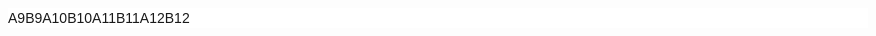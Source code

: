 <g class="node default" style="opacity: 1;" id="flowchart-A9-136" transform="translate(729.5390625,31)"><rect rx="0" ry="0" x="-18.9140625" y="-23" width="37.828125" height="46" class="label-container"></rect><g class="label" transform="translate(0,0)"><g transform="translate(-8.9140625,-13)"><foreignObject width="17.828125" height="26"><div style="box-sizing: border-box; outline: 0px; user-select: auto !important; margin: 0px; padding: 0px; font-weight: normal; overflow-wrap: break-word; font-family: &quot;trebuchet ms&quot;, verdana, arial, sans-serif !important; display: inline-block; white-space: nowrap;">A9</div></foreignObject></g></g></g><g class="node default" style="opacity: 1;" id="flowchart-B9-137" transform="translate(729.5390625,153)"><rect rx="0" ry="0" x="-18.7265625" y="-23" width="37.453125" height="46" class="label-container"></rect><g class="label" transform="translate(0,0)"><g transform="translate(-8.7265625,-13)"><foreignObject width="17.453125" height="26"><div style="box-sizing: border-box; outline: 0px; user-select: auto !important; margin: 0px; padding: 0px; font-weight: normal; overflow-wrap: break-word; font-family: &quot;trebuchet ms&quot;, verdana, arial, sans-serif !important; display: inline-block; white-space: nowrap;">B9</div></foreignObject></g></g></g><g class="node default" style="opacity: 1;" id="flowchart-A10-138" transform="translate(821.5625,31)"><rect rx="0" ry="0" x="-23.109375" y="-23" width="46.21875" height="46" class="label-container"></rect><g class="label" transform="translate(0,0)"><g transform="translate(-13.109375,-13)"><foreignObject width="26.21875" height="26"><div style="box-sizing: border-box; outline: 0px; user-select: auto !important; margin: 0px; padding: 0px; font-weight: normal; overflow-wrap: break-word; font-family: &quot;trebuchet ms&quot;, verdana, arial, sans-serif !important; display: inline-block; white-space: nowrap;">A10</div></foreignObject></g></g></g><g class="node default" style="opacity: 1;" id="flowchart-B10-139" transform="translate(821.5625,153)"><rect rx="0" ry="0" x="-22.921875" y="-23" width="45.84375" height="46" class="label-container"></rect><g class="label" transform="translate(0,0)"><g transform="translate(-12.921875,-13)"><foreignObject width="25.84375" height="26"><div style="box-sizing: border-box; outline: 0px; user-select: auto !important; margin: 0px; padding: 0px; font-weight: normal; overflow-wrap: break-word; font-family: &quot;trebuchet ms&quot;, verdana, arial, sans-serif !important; display: inline-block; white-space: nowrap;">B10</div></foreignObject></g></g></g><g class="node default" style="opacity: 1;" id="flowchart-A11-140" transform="translate(917.78125,31)"><rect rx="0" ry="0" x="-23.109375" y="-23" width="46.21875" height="46" class="label-container"></rect><g class="label" transform="translate(0,0)"><g transform="translate(-13.109375,-13)"><foreignObject width="26.21875" height="26"><div style="box-sizing: border-box; outline: 0px; user-select: auto !important; margin: 0px; padding: 0px; font-weight: normal; overflow-wrap: break-word; font-family: &quot;trebuchet ms&quot;, verdana, arial, sans-serif !important; display: inline-block; white-space: nowrap;">A11</div></foreignObject></g></g></g><g class="node default" style="opacity: 1;" id="flowchart-B11-141" transform="translate(917.78125,153)"><rect rx="0" ry="0" x="-22.921875" y="-23" width="45.84375" height="46" class="label-container"></rect><g class="label" transform="translate(0,0)"><g transform="translate(-12.921875,-13)"><foreignObject width="25.84375" height="26"><div style="box-sizing: border-box; outline: 0px; user-select: auto !important; margin: 0px; padding: 0px; font-weight: normal; overflow-wrap: break-word; font-family: &quot;trebuchet ms&quot;, verdana, arial, sans-serif !important; display: inline-block; white-space: nowrap;">B11</div></foreignObject></g></g></g><g class="node default" style="opacity: 1;" id="flowchart-A12-142" transform="translate(1014,31)"><rect rx="0" ry="0" x="-23.109375" y="-23" width="46.21875" height="46" class="label-container"></rect><g class="label" transform="translate(0,0)"><g transform="translate(-13.109375,-13)"><foreignObject width="26.21875" height="26"><div style="box-sizing: border-box; outline: 0px; user-select: auto !important; margin: 0px; padding: 0px; font-weight: normal; overflow-wrap: break-word; font-family: &quot;trebuchet ms&quot;, verdana, arial, sans-serif !important; display: inline-block; white-space: nowrap;">A12</div></foreignObject></g></g></g><g class="node default" style="opacity: 1;" id="flowchart-B12-143" transform="translate(1014,153)"><rect rx="0" ry="0" x="-22.921875" y="-23" width="45.84375" height="46" class="label-container"></rect><g class="label" transform="translate(0,0)"><g transform="translate(-12.921875,-13)"><foreignObject width="25.84375" height="26"><div style="box-sizing: border-box; outline: 0px; user-select: auto !important; margin: 0px; padding: 0px; font-weight: normal; overflow-wrap: break-word; font-family: &quot;trebuchet ms&quot;, verdana, arial, sans-serif !important; display: inline-block; white-space: nowrap;">B12</div></foreignObject></g></g></g></g></g></g></svg>
